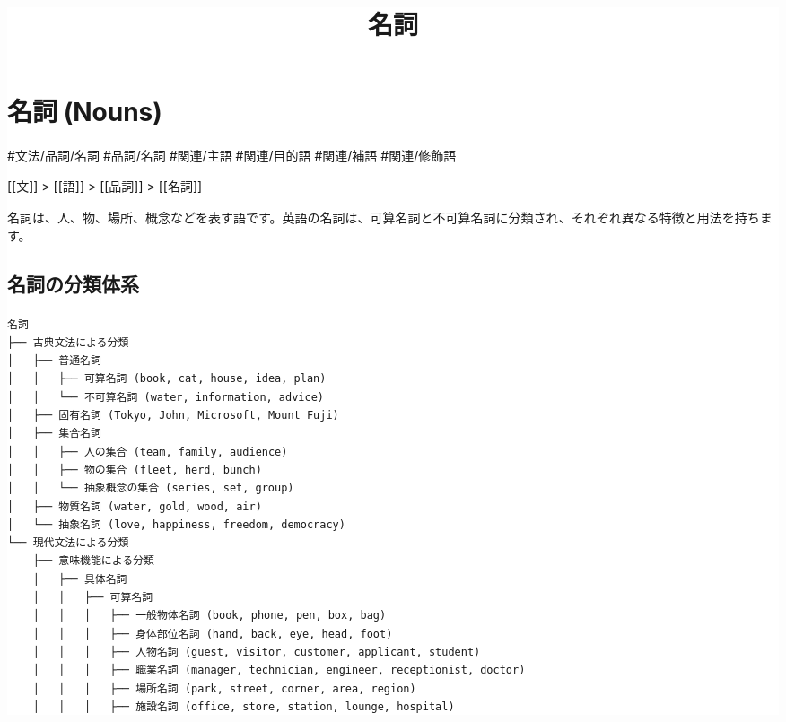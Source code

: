 ﻿---
title: 名詞
version: "1.0.0"
lastUpdated: "2025-06-08"
tags:
  - "#品詞"
  - "#品詞/名詞"
  - "#文法/品詞/名詞"
  - "#文法/品詞/名詞/可算名詞"
  - "#文法/品詞/名詞/不可算名詞"
  - "#文法/品詞/名詞/一般物体名詞"
  - "#文法/品詞/名詞/身体部位名詞"
  - "#文法/品詞/名詞/人物名詞"
  - "#文法/品詞/名詞/職業名詞"
  - "#文法/品詞/名詞/場所名詞"
  - "#文法/品詞/名詞/施設名詞"
  - "#文法/品詞/名詞/家具名詞"
  - "#文法/品詞/名詞/食品名詞"
  - "#文法/品詞/名詞/道具名詞"
  - "#文法/品詞/名詞/交通名詞"
  - "#関連/主語"
  - "#関連/目的語"
  - "#関連/補語"
  - "#関連/修飾語"
---

# 名詞 (Nouns)

#文法/品詞/名詞
#品詞/名詞
#関連/主語
#関連/目的語
#関連/補語
#関連/修飾語

[[文]] > [[語]] > [[品詞]] > [[名詞]]

名詞は、人、物、場所、概念などを表す語です。英語の名詞は、可算名詞と不可算名詞に分類され、それぞれ異なる特徴と用法を持ちます。

## 名詞の分類体系

```
名詞
├── 古典文法による分類
│   ├── 普通名詞
│   │   ├── 可算名詞 (book, cat, house, idea, plan)
│   │   └── 不可算名詞 (water, information, advice)
│   ├── 固有名詞 (Tokyo, John, Microsoft, Mount Fuji)
│   ├── 集合名詞
│   │   ├── 人の集合 (team, family, audience)
│   │   ├── 物の集合 (fleet, herd, bunch)
│   │   └── 抽象概念の集合 (series, set, group)
│   ├── 物質名詞 (water, gold, wood, air)
│   └── 抽象名詞 (love, happiness, freedom, democracy)
└── 現代文法による分類
    ├── 意味機能による分類
    │   ├── 具体名詞
    │   │   ├── 可算名詞
    │   │   │   ├── 一般物体名詞 (book, phone, pen, box, bag)
    │   │   │   ├── 身体部位名詞 (hand, back, eye, head, foot)
    │   │   │   ├── 人物名詞 (guest, visitor, customer, applicant, student)
    │   │   │   ├── 職業名詞 (manager, technician, engineer, receptionist, doctor)
    │   │   │   ├── 場所名詞 (park, street, corner, area, region)
    │   │   │   ├── 施設名詞 (office, store, station, lounge, hospital)
```